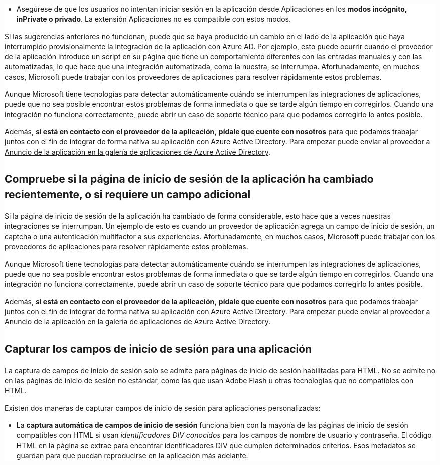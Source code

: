 - Asegúrese de que los usuarios no intentan iniciar sesión en la aplicación desde Aplicaciones en los **modos incógnito, inPrivate o privado**. La extensión Aplicaciones no es compatible con estos modos.

Si las sugerencias anteriores no funcionan, puede que se haya producido un cambio en el lado de la aplicación que haya interrumpido provisionalmente la integración de la aplicación con Azure AD. Por ejemplo, esto puede ocurrir cuando el proveedor de la aplicación introduce un script en su página que tiene un comportamiento diferentes con las entradas manuales y con las automatizadas, lo que hace que una integración automatizada, como la nuestra, se interrumpa. Afortunadamente, en muchos casos, Microsoft puede trabajar con los proveedores de aplicaciones para resolver rápidamente estos problemas.

Aunque Microsoft tiene tecnologías para detectar automáticamente cuándo se interrumpen las integraciones de aplicaciones, puede que no sea posible encontrar estos problemas de forma inmediata o que se tarde algún tiempo en corregirlos. Cuando una integración no funciona correctamente, puede abrir un caso de soporte técnico para que podamos corregirlo lo antes posible. 

Además, **si está en contacto con el proveedor de la aplicación,** **pídale que cuente con nosotros** para que podamos trabajar juntos con el fin de integrar de forma nativa su aplicación con Azure Active Directory. Para empezar puede enviar al proveedor a [Anuncio de la aplicación en la galería de aplicaciones de Azure Active Directory](../develop/v2-howto-app-gallery-listing.md).

## <a name="check-if-the-applications-login-page-has-changed-recently-or-requires-an-additional-field"></a>Compruebe si la página de inicio de sesión de la aplicación ha cambiado recientemente, o si requiere un campo adicional

Si la página de inicio de sesión de la aplicación ha cambiado de forma considerable, esto hace que a veces nuestras integraciones se interrumpan. Un ejemplo de esto es cuando un proveedor de aplicación agrega un campo de inicio de sesión, un captcha o una autenticación multifactor a sus experiencias. Afortunadamente, en muchos casos, Microsoft puede trabajar con los proveedores de aplicaciones para resolver rápidamente estos problemas.

Aunque Microsoft tiene tecnologías para detectar automáticamente cuándo se interrumpen las integraciones de aplicaciones, puede que no sea posible encontrar estos problemas de forma inmediata o que se tarde algún tiempo en corregirlos. Cuando una integración no funciona correctamente, puede abrir un caso de soporte técnico para que podamos corregirlo lo antes posible. 

Además, **si está en contacto con el proveedor de la aplicación,** **pídale que cuente con nosotros** para que podamos trabajar juntos con el fin de integrar de forma nativa su aplicación con Azure Active Directory. Para empezar puede enviar al proveedor a [Anuncio de la aplicación en la galería de aplicaciones de Azure Active Directory](../develop/v2-howto-app-gallery-listing.md).

## <a name="capture-sign-in-fields-for-an-app"></a>Capturar los campos de inicio de sesión para una aplicación

La captura de campos de inicio de sesión solo se admite para páginas de inicio de sesión habilitadas para HTML. No se admite no en las páginas de inicio de sesión no estándar, como las que usan Adobe Flash u otras tecnologías que no compatibles con HTML.

Existen dos maneras de capturar campos de inicio de sesión para aplicaciones personalizadas:

- La **captura automática de campos de inicio de sesión** funciona bien con la mayoría de las páginas de inicio de sesión compatibles con HTML si usan *identificadores DIV conocidos* para los campos de nombre de usuario y contraseña. El código HTML en la página se extrae para encontrar identificadores DIV que cumplen determinados criterios. Esos metadatos se guardan para que puedan reproducirse en la aplicación más adelante.
